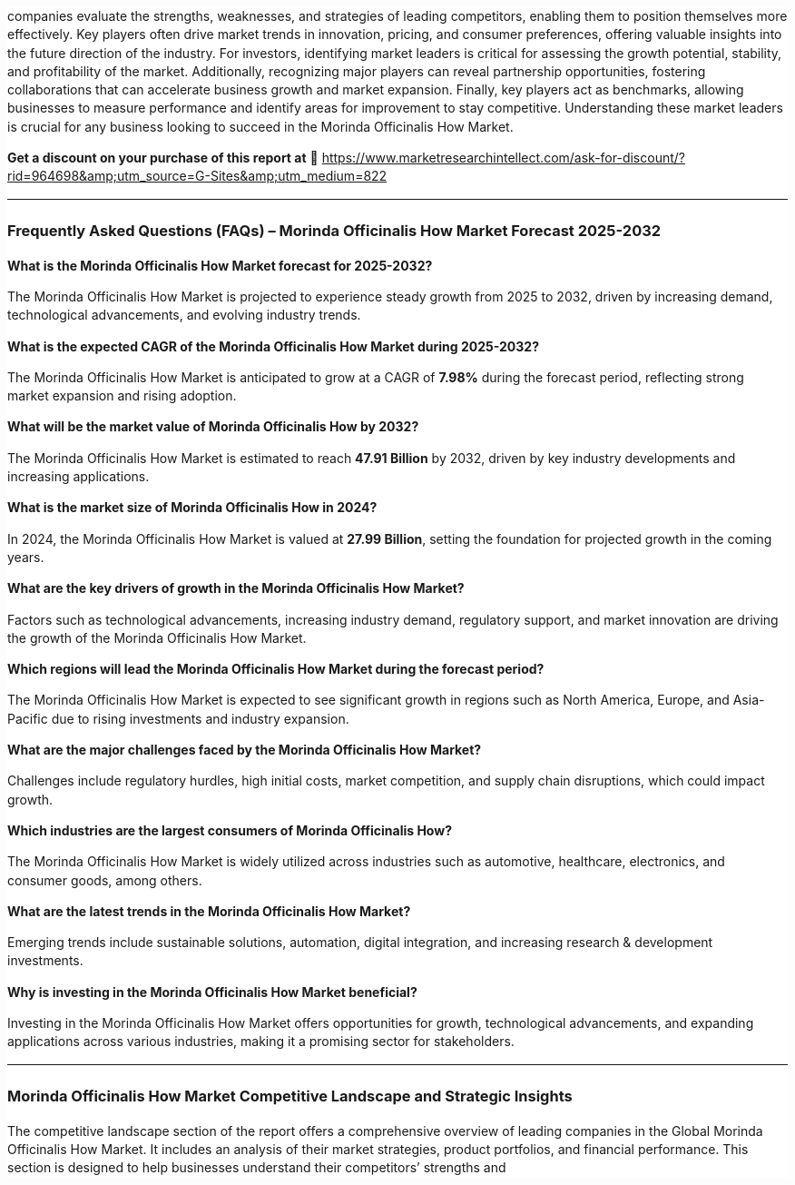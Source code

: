 companies evaluate the strengths, weaknesses, and strategies of leading competitors, enabling them to position themselves more effectively. Key players often drive </span><span class="font-[700]">market trends</span><span class=""> in innovation, pricing, and consumer preferences, offering valuable insights into the future direction of the industry. For </span><span class="font-[700]">investors</span><span class="">, identifying market leaders is critical for assessing the</span><span class="font-[700]"> growth potential</span><span class="">, stability, and</span><span class="font-[700]"> profitability</span><span class=""> of the market. Additionally, recognizing major players can reveal </span><span class="font-[700]">partnership opportunities</span><span class="">, fostering collaborations that can accelerate business growth and market expansion. Finally, key players act as benchmarks, allowing businesses to </span><span class="font-[700]">measure performance</span><span class=""> and identify areas for improvement to stay competitive. Understanding these market leaders is crucial for any business looking to succeed in the Morinda Officinalis How Market.</span></p></div><div class="article-main__content" data-test-id="publishing-text-block"><p><strong><span class="font-[700]">Get a discount on your purchase of this report at</span></strong><span class="">&nbsp;🎁&nbsp;</span><span class=""><a href="https://www.marketresearchintellect.com/ask-for-discount/?rid=964698&amp;utm_source=G-Sites&amp;utm_medium=822" target="_blank" data-tracking-control-name="article-ssr-frontend-pulse_little-text-block" data-tracking-will-navigate="" data-test-link="">https://www.marketresearchintellect.com/ask-for-discount/?rid=964698&amp;utm_source=G-Sites&amp;utm_medium=822</a></span></p></div><hr class="my-[3.2rem] mx-auto h-[1px] border-0 bg-black-a16" data-test-id="publishing-divider-block" /><div class="article-main__content" data-test-id="publishing-text-block"><div class="flex max-w-full flex-col flex-grow"><div class="min-h-[20px] text-message flex w-full flex-col items-end gap-2 whitespace-normal break-words [.text-message+&amp;]:mt-5" dir="auto" data-message-author-role="assistant" data-message-id="aeb8fe43-d78b-4aab-b619-f3fe1dddd2af"><div class="flex w-full flex-col gap-1 empty:hidden first:pt-[3px]"><div class="markdown prose w-full break-words dark:prose-invert light"><h3>Frequently Asked Questions (FAQs) &ndash; Morinda Officinalis How Market Forecast 2025-2032</h3><p><strong>What is the Morinda Officinalis How Market forecast for 2025-2032?</strong></p><p>The Morinda Officinalis How Market is projected to experience steady growth from 2025 to 2032, driven by increasing demand, technological advancements, and evolving industry trends.</p><p><strong>What is the expected CAGR of the Morinda Officinalis How Market during 2025-2032?</strong></p><p>The Morinda Officinalis How Market is anticipated to grow at a CAGR of <strong>7.98%</strong> during the forecast period, reflecting strong market expansion and rising adoption.</p><p><strong>What will be the market value of Morinda Officinalis How by 2032?</strong></p><p>The Morinda Officinalis How Market is estimated to reach <strong>47.91 Billion</strong> by 2032, driven by key industry developments and increasing applications.</p><p><strong>What is the market size of Morinda Officinalis How in 2024?</strong></p><p>In 2024, the Morinda Officinalis How Market is valued at <strong>27.99 Billion</strong>, setting the foundation for projected growth in the coming years.</p><p><strong>What are the key drivers of growth in the Morinda Officinalis How Market?</strong></p><p>Factors such as technological advancements, increasing industry demand, regulatory support, and market innovation are driving the growth of the Morinda Officinalis How Market.</p><p><strong>Which regions will lead the Morinda Officinalis How Market during the forecast period?</strong></p><p>The Morinda Officinalis How Market is expected to see significant growth in regions such as North America, Europe, and Asia-Pacific due to rising investments and industry expansion.</p><p><strong>What are the major challenges faced by the Morinda Officinalis How Market?</strong></p><p>Challenges include regulatory hurdles, high initial costs, market competition, and supply chain disruptions, which could impact growth.</p><p><strong>Which industries are the largest consumers of Morinda Officinalis How?</strong></p><p>The Morinda Officinalis How Market is widely utilized across industries such as automotive, healthcare, electronics, and consumer goods, among others.</p><p><strong>What are the latest trends in the Morinda Officinalis How Market?</strong></p><p>Emerging trends include sustainable solutions, automation, digital integration, and increasing research &amp; development investments.</p><p><strong>Why is investing in the Morinda Officinalis How Market beneficial?</strong></p><p>Investing in the Morinda Officinalis How Market offers opportunities for growth, technological advancements, and expanding applications across various industries, making it a promising sector for stakeholders.</p></div></div></div></div></div><hr class="my-[3.2rem] mx-auto h-[1px] border-0 bg-black-a16" data-test-id="publishing-divider-block" /><div class="article-main__content" data-test-id="publishing-text-block"><h3><span class="">Morinda Officinalis How Market Competitive Landscape and Strategic Insights</span></h3></div><div class="article-main__content" data-test-id="publishing-text-block"><p><span class="">The competitive landscape section of the report offers a comprehensive overview of leading companies in the Global Morinda Officinalis How Market. It includes an analysis of their market strategies, product portfolios, and financial performance. This section is designed to help businesses understand their competitors&rsquo; strengths and